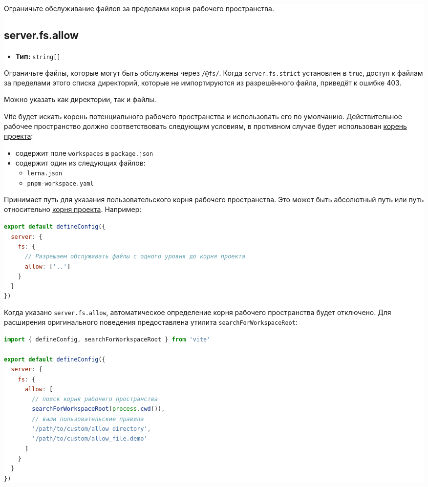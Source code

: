 Ограничьте обслуживание файлов за пределами корня рабочего пространства.

## server.fs.allow

- **Тип:** `string[]`

Ограничьте файлы, которые могут быть обслужены через `/@fs/`. Когда `server.fs.strict` установлен в `true`, доступ к файлам за пределами этого списка директорий, которые не импортируются из разрешённого файла, приведёт к ошибке 403.

Можно указать как директории, так и файлы.

Vite будет искать корень потенциального рабочего пространства и использовать его по умолчанию. Действительное рабочее пространство должно соответствовать следующим условиям, в противном случае будет использован [корень проекта](/guide/#index-html-and-project-root):

- содержит поле `workspaces` в `package.json`
- содержит один из следующих файлов:
  - `lerna.json`
  - `pnpm-workspace.yaml`

Принимает путь для указания пользовательского корня рабочего пространства. Это может быть абсолютный путь или путь относительно [корня проекта](/guide/#index-html-and-project-root). Например:

```js
export default defineConfig({
  server: {
    fs: {
      // Разрешаем обслуживать файлы с одного уровня до корня проекта
      allow: ['..']
    }
  }
})
```

Когда указано `server.fs.allow`, автоматическое определение корня рабочего пространства будет отключено. Для расширения оригинального поведения предоставлена утилита `searchForWorkspaceRoot`:

```js
import { defineConfig, searchForWorkspaceRoot } from 'vite'

export default defineConfig({
  server: {
    fs: {
      allow: [
        // поиск корня рабочего пространства
        searchForWorkspaceRoot(process.cwd()),
        // ваши пользовательские правила
        '/path/to/custom/allow_directory',
        '/path/to/custom/allow_file.demo'
      ]
    }
  }
})
```
